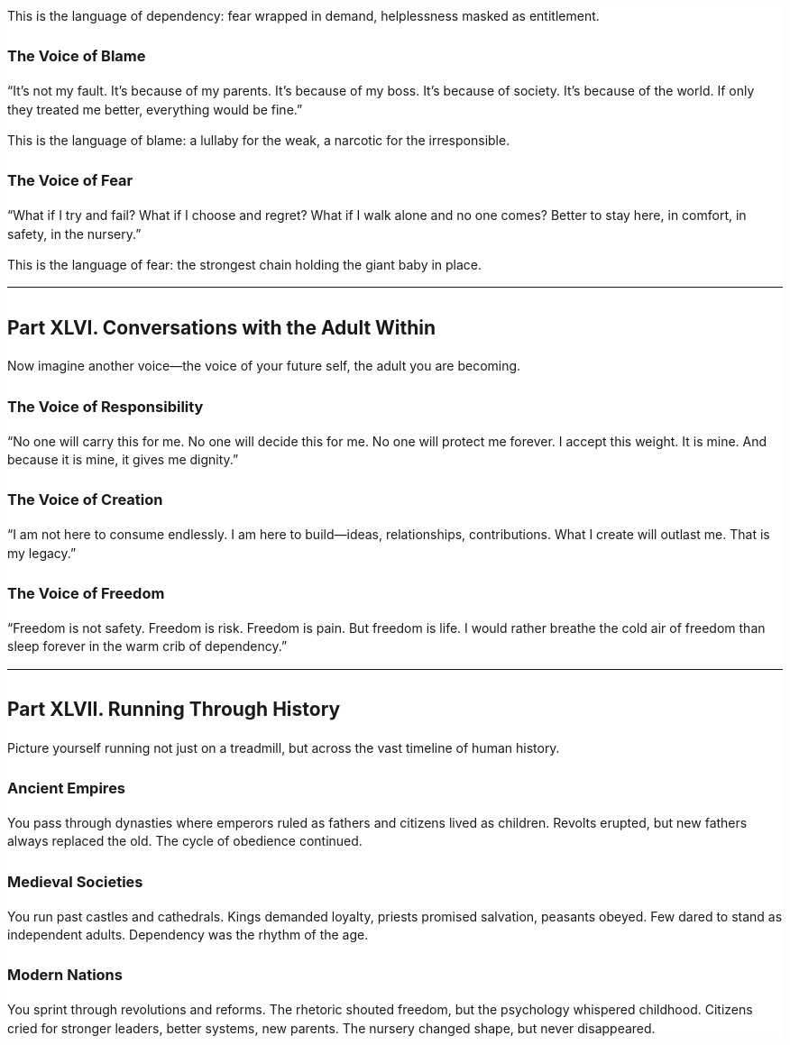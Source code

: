 This is the language of dependency: fear wrapped in demand, helplessness masked as entitlement.  

### The Voice of Blame  
“It’s not my fault. It’s because of my parents. It’s because of my boss. It’s because of society. It’s because of the world. If only they treated me better, everything would be fine.”  

This is the language of blame: a lullaby for the weak, a narcotic for the irresponsible.  

### The Voice of Fear  
“What if I try and fail? What if I choose and regret? What if I walk alone and no one comes? Better to stay here, in comfort, in safety, in the nursery.”  

This is the language of fear: the strongest chain holding the giant baby in place.  

---

## Part XLVI. Conversations with the Adult Within  

Now imagine another voice—the voice of your future self, the adult you are becoming.  

### The Voice of Responsibility  
“No one will carry this for me. No one will decide this for me. No one will protect me forever. I accept this weight. It is mine. And because it is mine, it gives me dignity.”  

### The Voice of Creation  
“I am not here to consume endlessly. I am here to build—ideas, relationships, contributions. What I create will outlast me. That is my legacy.”  

### The Voice of Freedom  
“Freedom is not safety. Freedom is risk. Freedom is pain. But freedom is life. I would rather breathe the cold air of freedom than sleep forever in the warm crib of dependency.”  

---

## Part XLVII. Running Through History  

Picture yourself running not just on a treadmill, but across the vast timeline of human history.  

### Ancient Empires  
You pass through dynasties where emperors ruled as fathers and citizens lived as children. Revolts erupted, but new fathers always replaced the old. The cycle of obedience continued.  

### Medieval Societies  
You run past castles and cathedrals. Kings demanded loyalty, priests promised salvation, peasants obeyed. Few dared to stand as independent adults. Dependency was the rhythm of the age.  

### Modern Nations  
You sprint through revolutions and reforms. The rhetoric shouted freedom, but the psychology whispered childhood. Citizens cried for stronger leaders, better systems, new parents. The nursery changed shape, but never disappeared.  
